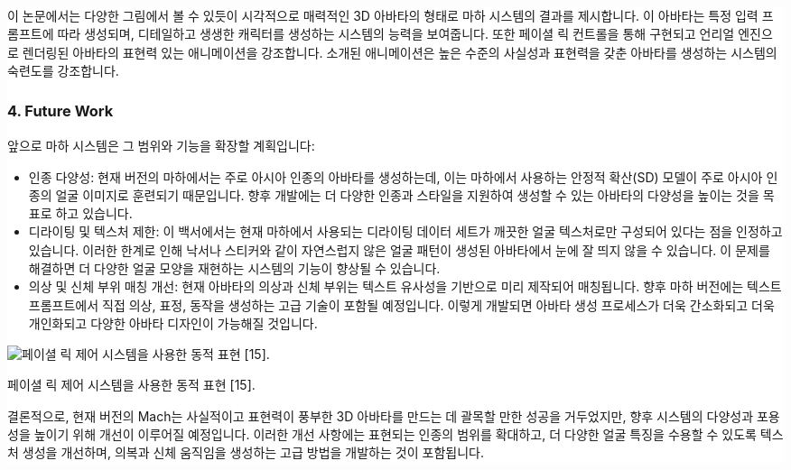이 논문에서는 다양한 그림에서 볼 수 있듯이 시각적으로 매력적인 3D 아바타의 형태로 마하 시스템의 결과를 제시합니다. 이 아바타는 특정 입력 프롬프트에 따라 생성되며, 디테일하고 생생한 캐릭터를 생성하는 시스템의 능력을 보여줍니다. 또한 페이셜 릭 컨트롤을 통해 구현되고 언리얼 엔진으로 렌더링된 아바타의 표현력 있는 애니메이션을 강조합니다. 소개된 애니메이션은 높은 수준의 사실성과 표현력을 갖춘 아바타를 생성하는 시스템의 숙련도를 강조합니다.

### 4. Future Work

앞으로 마하 시스템은 그 범위와 기능을 확장할 계획입니다:

- 인종 다양성: 현재 버전의 마하에서는 주로 아시아 인종의 아바타를 생성하는데, 이는 마하에서 사용하는 안정적 확산(SD) 모델이 주로 아시아 인종의 얼굴 이미지로 훈련되기 때문입니다. 향후 개발에는 더 다양한 인종과 스타일을 지원하여 생성할 수 있는 아바타의 다양성을 높이는 것을 목표로 하고 있습니다.
- 디라이팅 및 텍스처 제한: 이 백서에서는 현재 마하에서 사용되는 디라이팅 데이터 세트가 깨끗한 얼굴 텍스처로만 구성되어 있다는 점을 인정하고 있습니다. 이러한 한계로 인해 낙서나 스티커와 같이 자연스럽지 않은 얼굴 패턴이 생성된 아바타에서 눈에 잘 띄지 않을 수 있습니다. 이 문제를 해결하면 더 다양한 얼굴 모양을 재현하는 시스템의 기능이 향상될 수 있습니다.
- 의상 및 신체 부위 매칭 개선: 현재 아바타의 의상과 신체 부위는 텍스트 유사성을 기반으로 미리 제작되어 매칭됩니다. 향후 마하 버전에는 텍스트 프롬프트에서 직접 의상, 표정, 동작을 생성하는 고급 기술이 포함될 예정입니다. 이렇게 개발되면 아바타 생성 프로세스가 더욱 간소화되고 더욱 개인화되고 다양한 아바타 디자인이 가능해질 것입니다.

![페이셜 릭 제어 시스템을 사용한 동적 표현 [15].](Make-A-Character%20High%20Quality%20Text-to-3D%20Character%208e52d3f2ee6d4892ac96e25b47a8333c/Untitled%2011.png)

페이셜 릭 제어 시스템을 사용한 동적 표현 [15].

결론적으로, 현재 버전의 Mach는 사실적이고 표현력이 풍부한 3D 아바타를 만드는 데 괄목할 만한 성공을 거두었지만, 향후 시스템의 다양성과 포용성을 높이기 위해 개선이 이루어질 예정입니다. 이러한 개선 사항에는 표현되는 인종의 범위를 확대하고, 더 다양한 얼굴 특징을 수용할 수 있도록 텍스처 생성을 개선하며, 의복과 신체 움직임을 생성하는 고급 방법을 개발하는 것이 포함됩니다.